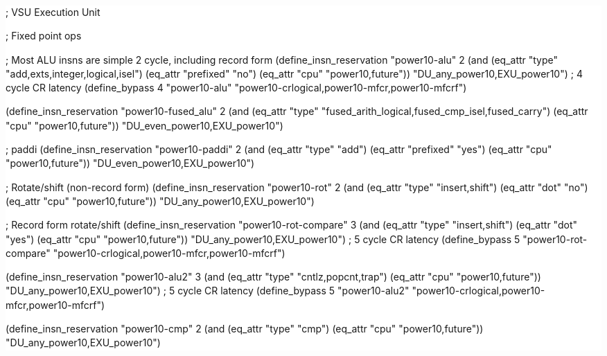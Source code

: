 
; VSU Execution Unit

; Fixed point ops

; Most ALU insns are simple 2 cycle, including record form
(define_insn_reservation "power10-alu" 2
  (and (eq_attr "type" "add,exts,integer,logical,isel")
       (eq_attr "prefixed" "no")
       (eq_attr "cpu" "power10,future"))
  "DU_any_power10,EXU_power10")
; 4 cycle CR latency
(define_bypass 4 "power10-alu"
		 "power10-crlogical,power10-mfcr,power10-mfcrf")

(define_insn_reservation "power10-fused_alu" 2
  (and (eq_attr "type" "fused_arith_logical,fused_cmp_isel,fused_carry")
       (eq_attr "cpu" "power10,future"))
  "DU_even_power10,EXU_power10")

; paddi
(define_insn_reservation "power10-paddi" 2
  (and (eq_attr "type" "add")
       (eq_attr "prefixed" "yes")
       (eq_attr "cpu" "power10,future"))
  "DU_even_power10,EXU_power10")

; Rotate/shift (non-record form)
(define_insn_reservation "power10-rot" 2
  (and (eq_attr "type" "insert,shift")
       (eq_attr "dot" "no")
       (eq_attr "cpu" "power10,future"))
  "DU_any_power10,EXU_power10")

; Record form rotate/shift
(define_insn_reservation "power10-rot-compare" 3
  (and (eq_attr "type" "insert,shift")
       (eq_attr "dot" "yes")
       (eq_attr "cpu" "power10,future"))
  "DU_any_power10,EXU_power10")
; 5 cycle CR latency
(define_bypass 5 "power10-rot-compare"
		 "power10-crlogical,power10-mfcr,power10-mfcrf")

(define_insn_reservation "power10-alu2" 3
  (and (eq_attr "type" "cntlz,popcnt,trap")
       (eq_attr "cpu" "power10,future"))
  "DU_any_power10,EXU_power10")
; 5 cycle CR latency
(define_bypass 5 "power10-alu2"
		 "power10-crlogical,power10-mfcr,power10-mfcrf")

(define_insn_reservation "power10-cmp" 2
  (and (eq_attr "type" "cmp")
       (eq_attr "cpu" "power10,future"))
  "DU_any_power10,EXU_power10")

